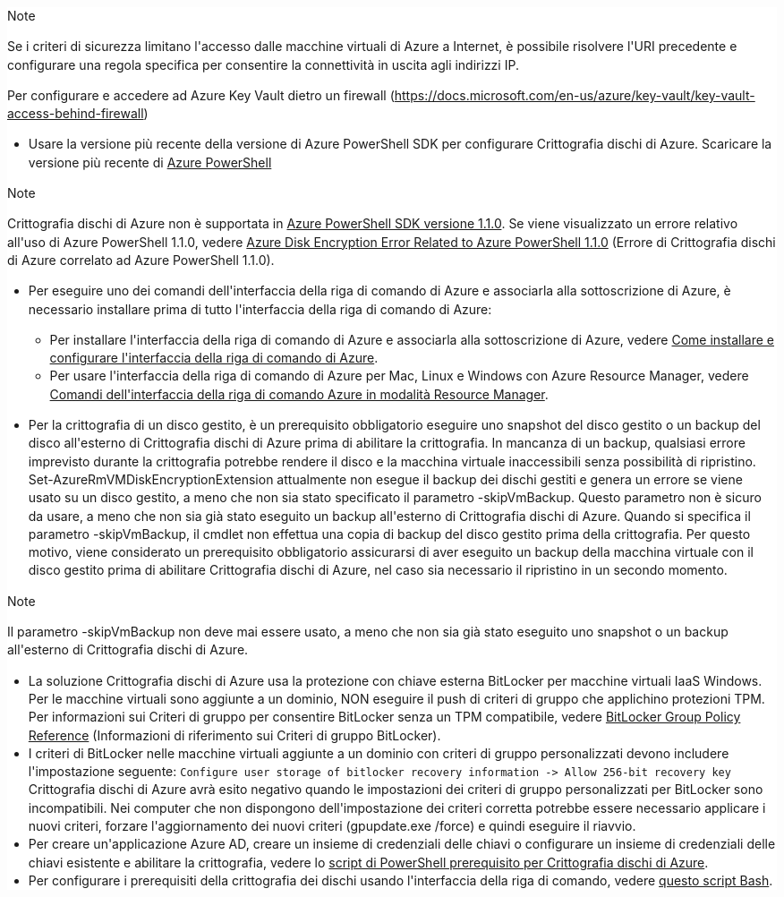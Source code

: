   > [!NOTE]
  > Se i criteri di sicurezza limitano l'accesso dalle macchine virtuali di Azure a Internet, è possibile risolvere l'URI precedente e configurare una regola specifica per consentire la connettività in uscita agli indirizzi IP.
  >
  >Per configurare e accedere ad Azure Key Vault dietro un firewall (https://docs.microsoft.com/en-us/azure/key-vault/key-vault-access-behind-firewall)

* Usare la versione più recente della versione di Azure PowerShell SDK per configurare Crittografia dischi di Azure. Scaricare la versione più recente di [Azure PowerShell](https://github.com/Azure/azure-powershell/releases)

 > [!NOTE]
  > Crittografia dischi di Azure non è supportata in [Azure PowerShell SDK versione 1.1.0](https://github.com/Azure/azure-powershell/releases/tag/v1.1.0-January2016). Se viene visualizzato un errore relativo all'uso di Azure PowerShell 1.1.0, vedere [Azure Disk Encryption Error Related to Azure PowerShell 1.1.0](http://blogs.msdn.com/b/azuresecurity/archive/2016/02/10/azure-disk-encryption-error-related-to-azure-powershell-1-1-0.aspx) (Errore di Crittografia dischi di Azure correlato ad Azure PowerShell 1.1.0).

* Per eseguire uno dei comandi dell'interfaccia della riga di comando di Azure e associarla alla sottoscrizione di Azure, è necessario installare prima di tutto l'interfaccia della riga di comando di Azure:
  * Per installare l'interfaccia della riga di comando di Azure e associarla alla sottoscrizione di Azure, vedere [Come installare e configurare l'interfaccia della riga di comando di Azure](../cli-install-nodejs.md).
  * Per usare l'interfaccia della riga di comando di Azure per Mac, Linux e Windows con Azure Resource Manager, vedere [Comandi dell'interfaccia della riga di comando Azure in modalità Resource Manager](../virtual-machines/azure-cli-arm-commands.md).

* Per la crittografia di un disco gestito, è un prerequisito obbligatorio eseguire uno snapshot del disco gestito o un backup del disco all'esterno di Crittografia dischi di Azure prima di abilitare la crittografia.  In mancanza di un backup, qualsiasi errore imprevisto durante la crittografia potrebbe rendere il disco e la macchina virtuale inaccessibili senza possibilità di ripristino.  Set-AzureRmVMDiskEncryptionExtension attualmente non esegue il backup dei dischi gestiti e genera un errore se viene usato su un disco gestito, a meno che non sia stato specificato il parametro -skipVmBackup.  Questo parametro non è sicuro da usare, a meno che non sia già stato eseguito un backup all'esterno di Crittografia dischi di Azure.   Quando si specifica il parametro -skipVmBackup, il cmdlet non effettua una copia di backup del disco gestito prima della crittografia.  Per questo motivo, viene considerato un prerequisito obbligatorio assicurarsi di aver eseguito un backup della macchina virtuale con il disco gestito prima di abilitare Crittografia dischi di Azure, nel caso sia necessario il ripristino in un secondo momento.  
> [!NOTE]
 > Il parametro -skipVmBackup non deve mai essere usato, a meno che non sia già stato eseguito uno snapshot o un backup all'esterno di Crittografia dischi di Azure. 

* La soluzione Crittografia dischi di Azure usa la protezione con chiave esterna BitLocker per macchine virtuali IaaS Windows. Per le macchine virtuali sono aggiunte a un dominio, NON eseguire il push di criteri di gruppo che applichino protezioni TPM. Per informazioni sui Criteri di gruppo per consentire BitLocker senza un TPM compatibile, vedere [BitLocker Group Policy Reference](https://technet.microsoft.com/library/ee706521) (Informazioni di riferimento sui Criteri di gruppo BitLocker).
* I criteri di BitLocker nelle macchine virtuali aggiunte a un dominio con criteri di gruppo personalizzati devono includere l'impostazione seguente: `Configure user storage of bitlocker recovery information -> Allow 256-bit recovery key` Crittografia dischi di Azure avrà esito negativo quando le impostazioni dei criteri di gruppo personalizzati per BitLocker sono incompatibili. Nei computer che non dispongono dell'impostazione dei criteri corretta potrebbe essere necessario applicare i nuovi criteri, forzare l'aggiornamento dei nuovi criteri (gpupdate.exe /force) e quindi eseguire il riavvio.  
* Per creare un'applicazione Azure AD, creare un insieme di credenziali delle chiavi o configurare un insieme di credenziali delle chiavi esistente e abilitare la crittografia, vedere lo [script di PowerShell prerequisito per Crittografia dischi di Azure](https://github.com/Azure/azure-powershell/blob/master/src/ResourceManager/Compute/Commands.Compute/Extension/AzureDiskEncryption/Scripts/AzureDiskEncryptionPreRequisiteSetup.ps1).
* Per configurare i prerequisiti della crittografia dei dischi usando l'interfaccia della riga di comando, vedere [questo script Bash](https://github.com/ejarvi/ade-cli-getting-started).